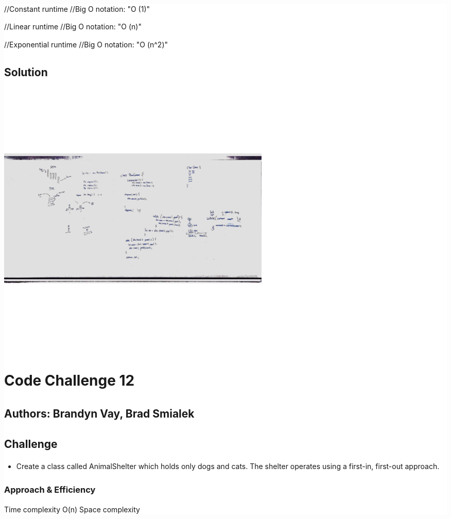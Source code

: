 //Constant runtime 
//Big O notation: "O (1)"

//Linear runtime
//Big O notation: "O (n)"

//Exponential runtime
//Big O notation: "O (n^2)"

## Solution
<img src="./assets/queuewithstacks.jpg" alt="drawing" width="500" height="500"/>





# Code Challenge 12

## Authors: Brandyn Vay, Brad Smialek

## Challenge
  * Create a class called AnimalShelter which holds only dogs and cats. The shelter operates using a first-in, first-out approach.
  
### Approach & Efficiency


Time complexity
O(n)
Space complexity
